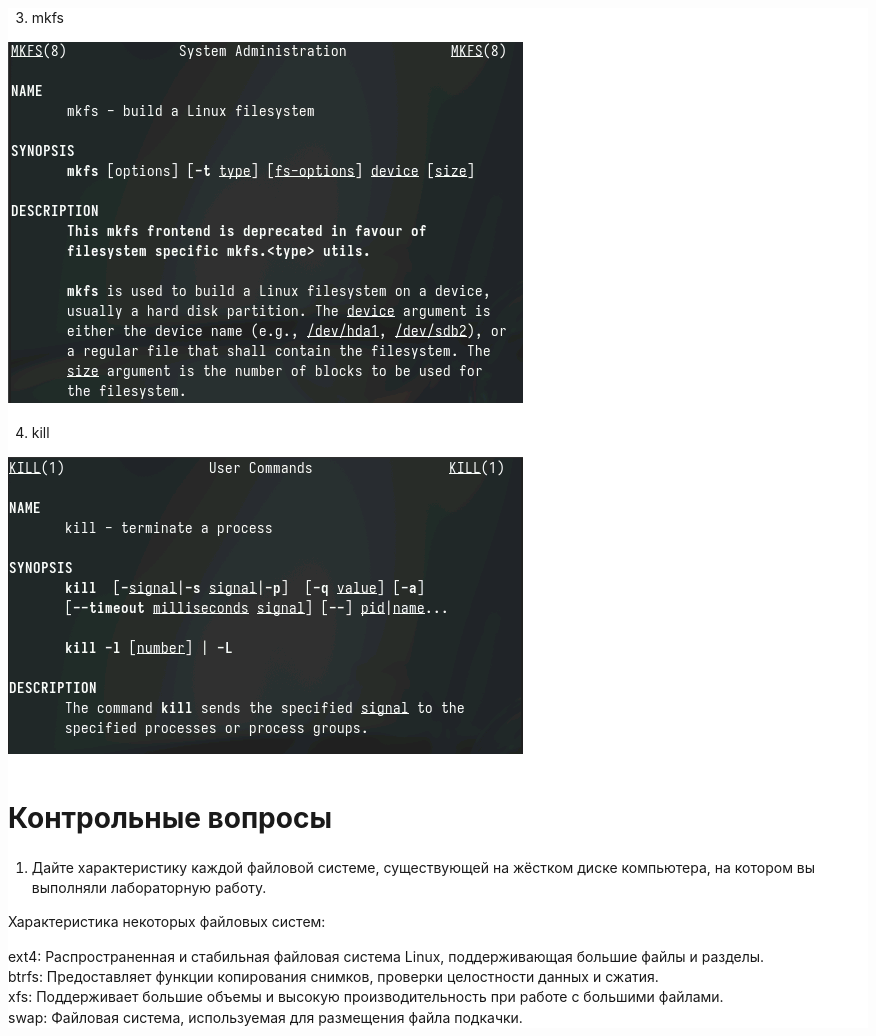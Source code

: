 3. mkfs

![Рис 5.1.3: присваивание прав доступа](image/Screenshot_41.png)

4. kill

![Рис 5.1.4: присваивание прав доступа](image/Screenshot_42.png)


# Контрольные вопросы

1. Дайте характеристику каждой файловой системе, существующей на жёстком диске компьютера, на котором вы выполняли лабораторную работу.

Характеристика некоторых файловых систем:  

ext4: Распространенная и стабильная файловая система Linux, поддерживающая большие файлы и разделы.  
btrfs: Предоставляет функции копирования снимков, проверки целостности данных и сжатия.  
xfs: Поддерживает большие объемы и высокую производительность при работе с большими файлами.  
swap: Файловая система, используемая для размещения файла подкачки.  
